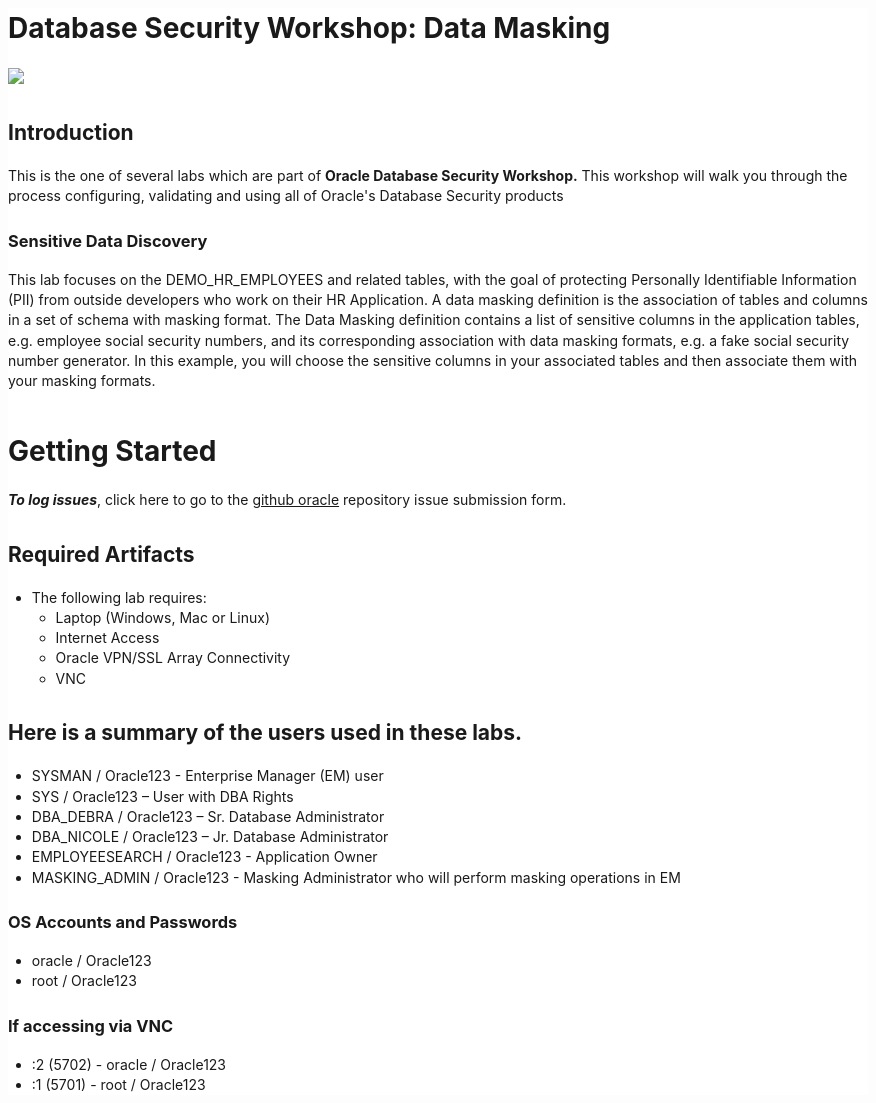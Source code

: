 ﻿# Database Security Workshop: Data Masking

![](images/WorkshopHeader/100.png)

## Introduction

This is the one of several labs which are part of **Oracle Database Security Workshop.** This workshop will walk you through the process configuring, validating and using all of Oracle's Database Security products

### Sensitive Data Discovery

This lab focuses on the DEMO_HR_EMPLOYEES and related tables, with the goal of protecting Personally Identifiable Information (PII) from outside developers who work on their HR Application.
A data masking definition is the association of tables and columns in a set of schema with masking format. The Data Masking definition contains a list of sensitive columns in the application tables, e.g. employee social security numbers, and its corresponding association with data masking formats, e.g. a fake social security number generator. In this example, you will choose the sensitive columns in your associated tables and then associate them with your masking formats.




# Getting Started

***To log issues***, click here to go to the [github oracle](https://github.com/kwazulu/dbsec-workshop/issues/new) repository issue submission form.

## Required Artifacts

- The following lab requires:
  - Laptop (Windows, Mac or Linux)
  - Internet Access
  - Oracle VPN/SSL Array Connectivity
  - VNC

##	Here is a summary of the users used in these labs.
  - SYSMAN / Oracle123 - Enterprise Manager (EM) user
  -	SYS / Oracle123     – User with DBA Rights
  - DBA_DEBRA / Oracle123 – Sr. Database Administrator
  - DBA_NICOLE  / Oracle123 – Jr. Database Administrator
  - EMPLOYEESEARCH / Oracle123 - Application Owner
  - MASKING_ADMIN / Oracle123 - Masking Administrator who will perform masking operations in EM

###	OS Accounts and Passwords
  -	oracle / Oracle123
  - root / Oracle123

###	If accessing via VNC
 - :2 (5702) - oracle / Oracle123
 - :1 (5701) - root / Oracle123
